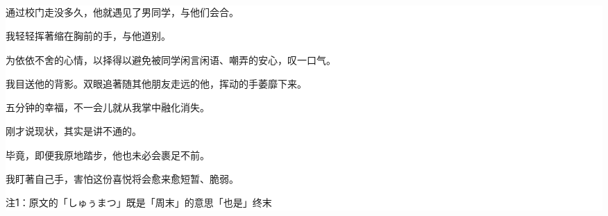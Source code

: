 通过校门走没多久，他就遇见了男同学，与他们会合。

我轻轻挥著缩在胸前的手，与他道别。

为依依不舍的心情，以择得以避免被同学闲言闲语、嘲弄的安心，叹一口气。

我目送他的背影。双眼追著随其他朋友走远的他，挥动的手萎靡下来。

五分钟的幸福，不一会儿就从我掌中融化消失。

刚才说现状，其实是讲不通的。

毕竟，即便我原地踏步，他也未必会裹足不前。

我盯著自己手，害怕这份喜悦将会愈来愈短暂、脆弱。

注1：原文的「しゅぅまつ」既是「周末」的意思「也是」终末

